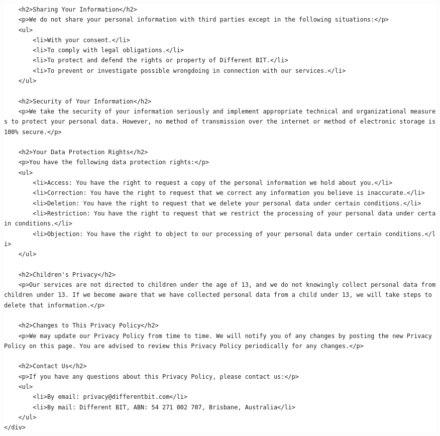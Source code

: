         <h2>Sharing Your Information</h2>
        <p>We do not share your personal information with third parties except in the following situations:</p>
        <ul>
            <li>With your consent.</li>
            <li>To comply with legal obligations.</li>
            <li>To protect and defend the rights or property of Different BIT.</li>
            <li>To prevent or investigate possible wrongdoing in connection with our services.</li>
        </ul>

        <h2>Security of Your Information</h2>
        <p>We take the security of your information seriously and implement appropriate technical and organizational measures to protect your personal data. However, no method of transmission over the internet or method of electronic storage is 100% secure.</p>

        <h2>Your Data Protection Rights</h2>
        <p>You have the following data protection rights:</p>
        <ul>
            <li>Access: You have the right to request a copy of the personal information we hold about you.</li>
            <li>Correction: You have the right to request that we correct any information you believe is inaccurate.</li>
            <li>Deletion: You have the right to request that we delete your personal data under certain conditions.</li>
            <li>Restriction: You have the right to request that we restrict the processing of your personal data under certain conditions.</li>
            <li>Objection: You have the right to object to our processing of your personal data under certain conditions.</li>
        </ul>

        <h2>Children's Privacy</h2>
        <p>Our services are not directed to children under the age of 13, and we do not knowingly collect personal data from children under 13. If we become aware that we have collected personal data from a child under 13, we will take steps to delete that information.</p>

        <h2>Changes to This Privacy Policy</h2>
        <p>We may update our Privacy Policy from time to time. We will notify you of any changes by posting the new Privacy Policy on this page. You are advised to review this Privacy Policy periodically for any changes.</p>

        <h2>Contact Us</h2>
        <p>If you have any questions about this Privacy Policy, please contact us:</p>
        <ul>
            <li>By email: privacy@differentbit.com</li>
            <li>By mail: Different BIT, ABN: 54 271 002 707, Brisbane, Australia</li>
        </ul>
    </div>
</body>
</html>
